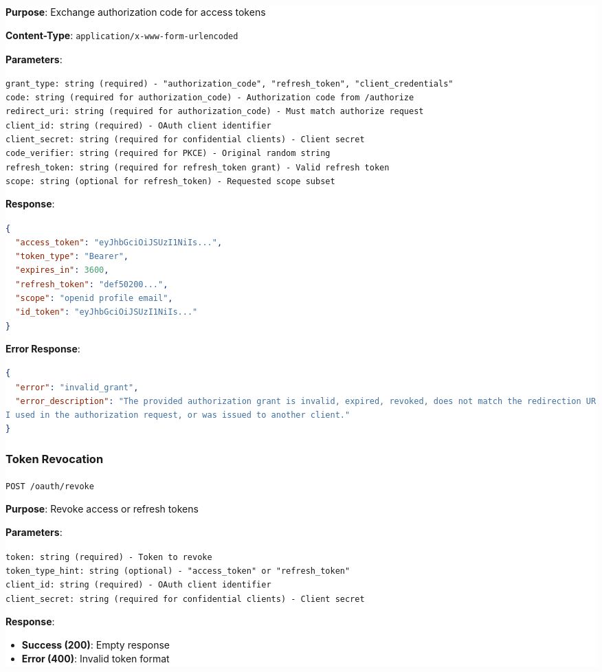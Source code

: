 **Purpose**: Exchange authorization code for access tokens

**Content-Type**: `application/x-www-form-urlencoded`

**Parameters**:
```
grant_type: string (required) - "authorization_code", "refresh_token", "client_credentials"
code: string (required for authorization_code) - Authorization code from /authorize
redirect_uri: string (required for authorization_code) - Must match authorize request
client_id: string (required) - OAuth client identifier
client_secret: string (required for confidential clients) - Client secret
code_verifier: string (required for PKCE) - Original random string
refresh_token: string (required for refresh_token grant) - Valid refresh token
scope: string (optional for refresh_token) - Requested scope subset
```

**Response**:
```json
{
  "access_token": "eyJhbGciOiJSUzI1NiIs...",
  "token_type": "Bearer",
  "expires_in": 3600,
  "refresh_token": "def50200...",
  "scope": "openid profile email",
  "id_token": "eyJhbGciOiJSUzI1NiIs..."
}
```

**Error Response**:
```json
{
  "error": "invalid_grant",
  "error_description": "The provided authorization grant is invalid, expired, revoked, does not match the redirection URI used in the authorization request, or was issued to another client."
}
```

### Token Revocation
```http
POST /oauth/revoke
```

**Purpose**: Revoke access or refresh tokens

**Parameters**:
```
token: string (required) - Token to revoke
token_type_hint: string (optional) - "access_token" or "refresh_token"
client_id: string (required) - OAuth client identifier
client_secret: string (required for confidential clients) - Client secret
```

**Response**: 
- **Success (200)**: Empty response
- **Error (400)**: Invalid token format
